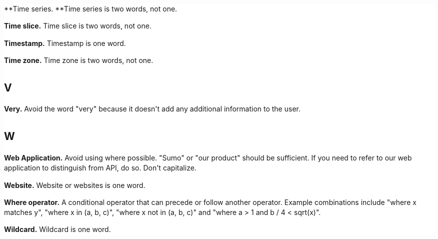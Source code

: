 **Time series. **Time series is two words, not one.

**Time slice.** Time slice is two words, not one.

**Timestamp.** Timestamp is one word.

**Time zone.** Time zone is two words, not one.


## V

**Very.** Avoid the word "very" because it doesn't add any additional information to the user.


## W

**Web Application.** Avoid using where possible. "Sumo" or "our product" should be sufficient. If you need to refer to our web application to distinguish from API, do so. Don't capitalize.

**Website.** Website or websites is one word.

**Where operator.** A conditional operator that can precede or follow another operator. Example combinations include "where x matches y", "where x in (a, b, c)", "where x not in (a, b, c)" and "where a > 1 and b / 4 &lt; sqrt(x)".

**Wildcard.** Wildcard is one word.
